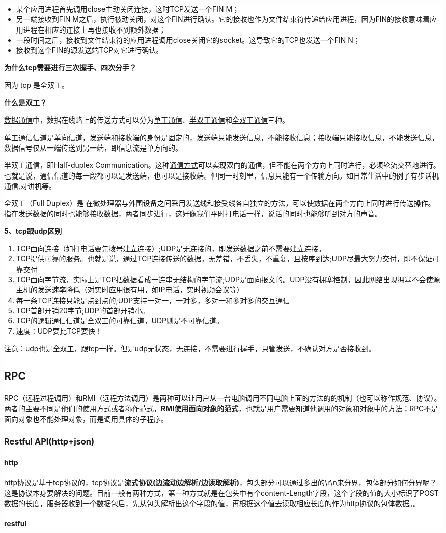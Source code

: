 - 某个应用进程首先调用close主动关闭连接，这时TCP发送一个FIN M；
- 另一端接收到FIN M之后，执行被动关闭，对这个FIN进行确认。它的接收也作为文件结束符传递给应用进程，因为FIN的接收意味着应用进程在相应的连接上再也接收不到额外数据；
- 一段时间之后，接收到文件结束符的应用进程调用close关闭它的socket。这导致它的TCP也发送一个FIN N；
- 接收到这个FIN的源发送端TCP对它进行确认。



**为什么tcp需要进行三次握手、四次分手？**

因为 tcp 是全双工。



**什么是双工？**

[数据通信](https://link.zhihu.com/?target=https%3A//baike.baidu.com/item/%E6%95%B0%E6%8D%AE%E9%80%9A%E4%BF%A1)中，数据在线路上的传送方式可以分为[单工通信](https://link.zhihu.com/?target=https%3A//baike.baidu.com/item/%E5%8D%95%E5%B7%A5%E9%80%9A%E4%BF%A1)、[半双工通信](https://link.zhihu.com/?target=https%3A//baike.baidu.com/item/%E5%8D%8A%E5%8F%8C%E5%B7%A5%E9%80%9A%E4%BF%A1)和[全双工通信](https://link.zhihu.com/?target=https%3A//baike.baidu.com/item/%E5%85%A8%E5%8F%8C%E5%B7%A5%E9%80%9A%E4%BF%A1)三种。

单工通信信道是单向信道，发送端和接收端的身份是固定的，发送端只能发送信息，不能接收信息；接收端只能接收信息，不能发送信息，数据信号仅从一端传送到另一端，即信息流是单方向的。

半双工通信，即Half-duplex Communication。这种[通信方式](https://link.zhihu.com/?target=https%3A//baike.baidu.com/item/%E9%80%9A%E4%BF%A1%E6%96%B9%E5%BC%8F/4535155)可以实现双向的通信，但不能在两个方向上同时进行，必须轮流交替地进行。也就是说，通信信道的每一段都可以是发送端，也可以是接收端。但同一时刻里，信息只能有一个传输方向。如日常生活中的例子有步话机通信,对讲机等。

全双工（Full Duplex）是 在微处理器与外围设备之间采用发送线和接受线各自独立的方法，可以使数据在两个方向上同时进行传送操作。指在发送数据的同时也能够接收数据，两者同步进行，这好像我们平时打电话一样，说话的同时也能够听到对方的声音。



**5、tcp跟udp区别**

1. TCP面向连接（如打电话要先拨号建立连接）;UDP是无连接的，即发送数据之前不需要建立连接。
2. TCP提供可靠的服务。也就是说，通过TCP连接传送的数据，无差错，不丢失，不重复，且按序到达;UDP尽最大努力交付，即不保证可靠交付
3. TCP面向字节流，实际上是TCP把数据看成一连串无结构的字节流;UDP是面向报文的。UDP没有拥塞控制，因此网络出现拥塞不会使源主机的发送速率降低（对实时应用很有用，如IP电话，实时视频会议等）
4. 每一条TCP连接只能是点到点的;UDP支持一对一，一对多，多对一和多对多的交互通信
5. TCP首部开销20字节;UDP的首部开销小。
6. TCP的逻辑通信信道是全双工的可靠信道，UDP则是不可靠信道。
7. 速度：UDP要比TCP要快！

注意：udp也是全双工，跟tcp一样。但是udp无状态，无连接，不需要进行握手，只管发送，不确认对方是否接收到。

## RPC

RPC（远程过程调用）和RMI（远程方法调用）是两种可以让用户从一台电脑调用不同电脑上面的方法的的机制（也可以称作规范、协议）。两者的主要不同是他们的使用方式或者称作范式，**RMI使用面向对象的范式**，也就是用户需要知道他调用的对象和对象中的方法；RPC不是面向对象也不能处理对象，而是调用具体的子程序。

### Restful API(http+json)

   #### http

http协议是基于tcp协议的，tcp协议是**流式协议(边流动边解析/边读取解析)**，包头部分可以通过多出的\r\n来分界，包体部分如何分界呢？这是协议本身要解决的问题。目前一般有两种方式，第一种方式就是在包头中有个content-Length字段，这个字段的值的大小标识了POST数据的长度，服务器收到一个数据包后，先从包头解析出这个字段的值，再根据这个值去读取相应长度的作为http协议的包体数据。。

#### restful
